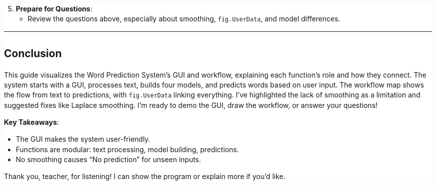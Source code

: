 5. **Prepare for Questions**:
   - Review the questions above, especially about smoothing, `fig.UserData`, and model differences.

---

## Conclusion

This guide visualizes the Word Prediction System’s GUI and workflow, explaining each function’s role and how they connect. The system starts with a GUI, processes text, builds four models, and predicts words based on user input. The workflow map shows the flow from text to predictions, with `fig.UserData` linking everything. I’ve highlighted the lack of smoothing as a limitation and suggested fixes like Laplace smoothing. I’m ready to demo the GUI, draw the workflow, or answer your questions!

**Key Takeaways**:
- The GUI makes the system user-friendly.
- Functions are modular: text processing, model building, predictions.
- No smoothing causes “No prediction” for unseen inputs.

Thank you, teacher, for listening! I can show the program or explain more if you’d like.